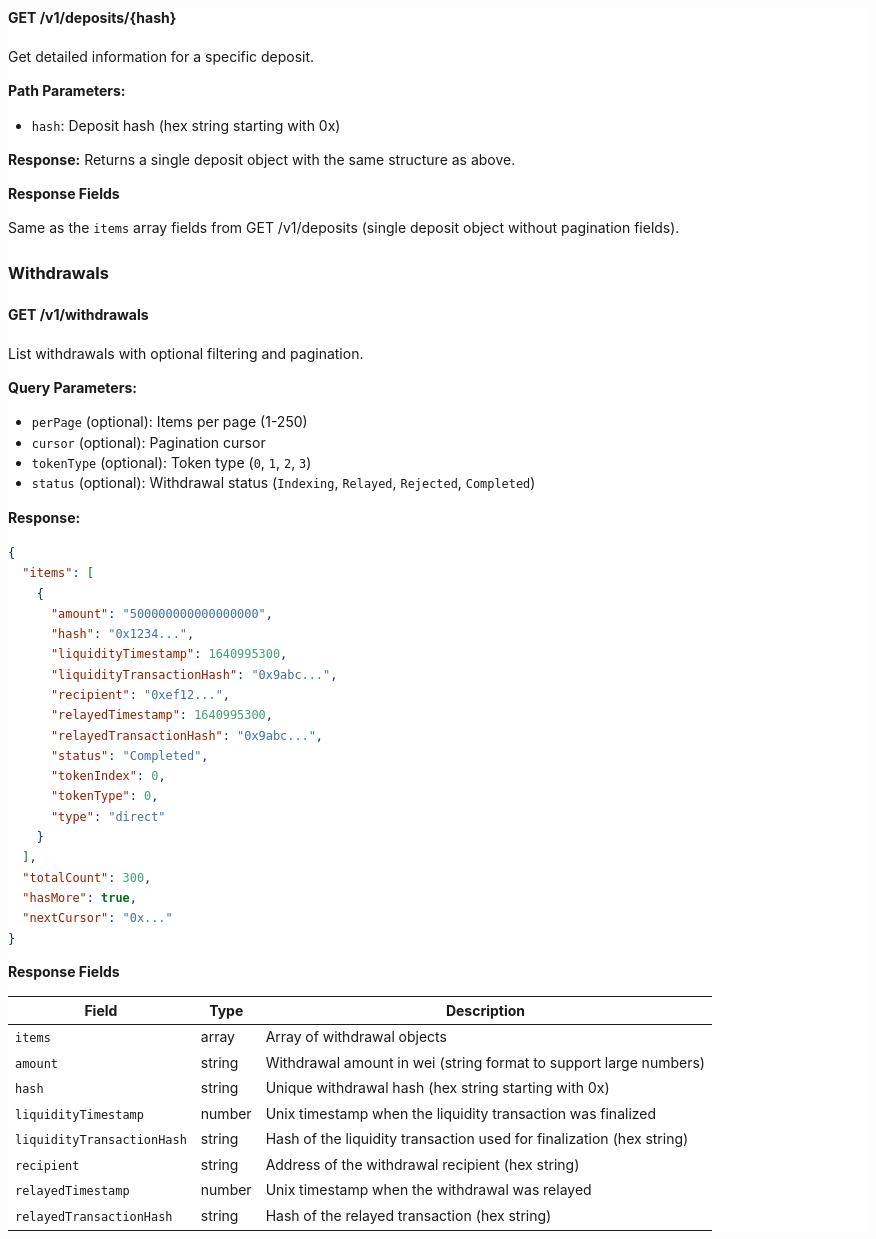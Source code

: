 
#### GET /v1/deposits/{hash}
Get detailed information for a specific deposit.

**Path Parameters:**
- `hash`: Deposit hash (hex string starting with 0x)

**Response:**
Returns a single deposit object with the same structure as above.

**Response Fields**

Same as the `items` array fields from GET /v1/deposits (single deposit object without pagination fields).

### Withdrawals

#### GET /v1/withdrawals
List withdrawals with optional filtering and pagination.

**Query Parameters:**
- `perPage` (optional): Items per page (1-250)
- `cursor` (optional): Pagination cursor
- `tokenType` (optional): Token type (`0`, `1`, `2`, `3`)
- `status` (optional): Withdrawal status (`Indexing`, `Relayed`, `Rejected`, `Completed`)

**Response:**
```json
{
  "items": [
    {
      "amount": "500000000000000000",
      "hash": "0x1234...",
      "liquidityTimestamp": 1640995300,
      "liquidityTransactionHash": "0x9abc...",
      "recipient": "0xef12...",
      "relayedTimestamp": 1640995300,
      "relayedTransactionHash": "0x9abc...",
      "status": "Completed",
      "tokenIndex": 0,
      "tokenType": 0,
      "type": "direct"
    }
  ],
  "totalCount": 300,
  "hasMore": true,
  "nextCursor": "0x..."
}
```

**Response Fields**

| Field                      | Type    | Description                                                          |
| -------------------------- | ------- | -------------------------------------------------------------------- |
| `items`                    | array   | Array of withdrawal objects                                          |
| `amount`                   | string  | Withdrawal amount in wei (string format to support large numbers)    |
| `hash`                     | string  | Unique withdrawal hash (hex string starting with 0x)                 |
| `liquidityTimestamp`       | number  | Unix timestamp when the liquidity transaction was finalized          |
| `liquidityTransactionHash` | string  | Hash of the liquidity transaction used for finalization (hex string) |
| `recipient`                | string  | Address of the withdrawal recipient (hex string)                     |
| `relayedTimestamp`         | number  | Unix timestamp when the withdrawal was relayed                       |
| `relayedTransactionHash`   | string  | Hash of the relayed transaction (hex string)                         |
